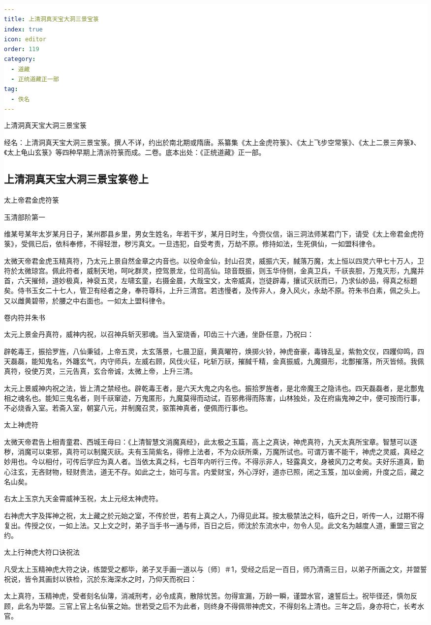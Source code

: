 ```yaml
---
title: 上清洞真天宝大洞三景宝箓
index: true
icon: editor
order: 119
category:
  - 道藏
  - 正统道藏正一部
tag:
  - 佚名
---
```


上清洞真天宝大洞三景宝箓  

经名：上清洞真天宝大洞三景宝箓。撰人不详，约出於南北期或隋唐。系纂集《太上金虎符箓》、《太上飞步空常箓》、《太上二景三奔箓》、《太上龟山玄箓》等四种早期上清派符箓而成。二卷。底本出处：《正统道藏》正一部。  

## 上清洞真天宝大洞三景宝箓卷上

太上帝君金虎符箓  

玉清部阶第一  

维某号某年太岁某月日子，某州郡县乡里，男女生姓名，年若干岁，某月日时生，今赍仪信，诣三洞法师某君门下，请受《太上帝君金虎符箓》，受佩已后，依科奉修，不得轻泄，秽污真文。一旦违犯，自受考责，万劫不原。修持如法，生死俱仙，一如盟科律令。  

太微天帝君金虎玉精真符，乃太元上景自然金章之内音也。以役命金仙，封山召灵，威振六天，馘落万魔，太上恒以四灵六甲七十万人，卫符於太微琼宫。佩此符者，威制天地，呵叱群灵，控驾景龙，位司高仙。琼音既振，则玉华侍侧，金真卫兵，千祆丧胆，万鬼灭形，九魔并首，六天摧倾，道妙极真，神裒五灵，左啸玄童，右摄金晨，大哉宝文，太帝威真，岂徒辟毒，攘试灭祆而已，乃求仙妙品，得真之标题矣。侍书玉女二十七人，管卫有经者之身，奉符尊科，上升三清宫。若违慢者，及传非人，身入风火，永劫不原。符朱书白素，佩之头上。又以雌黄碧带，於腰之中右面也。一如太上盟科律令。  

卷内符并朱书  

太元上景金丹真符，威神内祝，以召神兵斩灭邪魂。当入室烧香，叩齿三十六通，坐卧任意，乃祝曰：  

辟乾毒王，振拾罗旌，八仙秉钺，上帝五灵，太玄落景，七晨卫庭，黄真曜符，焕掷火铃，神虎奋豪，毒锋乱呈，紫勃文仪，四躩仰鸣，四天磊磊，能知鬼名，外躔玄气，内守师兵，左威右顾，风伐火征，叱斩万祆，摧馘千精，金真振威，九魔摄形，北酆摧落，所灭皆倾。我佩真符，役使万灵，三元告真，玄合帝诚，太微上帝，上升三清。  

太元上景威神内祝之法，皆上清之禁经也。辟乾毒王者，是六天大鬼之内名也。振拾罗旌者，是北帝魔王之隐讳也。四天磊磊者，是北酆鬼相之魂名也。能知三鬼名者，则千祆窜迹，万鬼匿形，九魔莫得而动试，百邪弗得而陈害，山林独处，及在府庙鬼神之中，便可按而行事，不必烧香入室。若斋入室，朝宴八元，并制魔召灵，驱策神真者，便佩而行事也。  

太上神虎符  

太微天帝君告上相青童君、西城王母曰：《上清智慧文消魔真经》，此太极之玉篇，高上之真诀，神虎真符，九天太真所宝章。智慧可以逐秽，消魔可以束邪，真符可以制魔灭祆。夫有玉简紫名，得修上法者，不为众祆所乘，万魔所试也。可谓万害不能干，神虎之灵威，真经之妙用也。今以相付，可传后学应为真人者。当依太真之科，七百年内听行三传。不得示非人，轻露真文，身被风刀之考矣。夫好乐道真，勤心注玄，无吝财物，轻财贵法，道无不存。如此之士，始可与言。内爱财宝，外心浮好，道亦已照，闭之玉笈，加以金阙，升度之后，藏之名山矣。  

右太上玉京九天金霄威神玉祝，太上元经太神虎符。  

右神虎大字及挥神之祝，太上藏之於元始之室，不传於世，若有上真之人，乃得见此耳。按太极禁法之科，临升之日，听传一人，过期不得复出。传授之仪，一如上法。又上文之时，弟子当手书一通与师，百日之后，师沈於东流水中，勿令人见。此文名为越度人道，重盟三官之约。  

太上行神虎大符口诀祝法  

凡受太上玉精神虎大符之诀，练盟受之都毕，弟子叉手画一道以与〔师〕＃1，受经之后足一百日，师乃清斋三日，以弟子所画之文，并盟誓祝说，皆令其画封以铁检，沉於东海深水之时，乃仰天而祝曰：  

太上真符，玉精神虎，受者刻名仙簿，消减刑考，必令成真，散除忧苦。勿得宣漏，万龄一瞬，谨盟水官，速誓后土。祝毕径还，慎勿反顾，此名为毕盟。三官上官上名仙箓之始。世若受之后不为此者，则终身不得佩带神虎文，不得刻名上清也。三年之后，身亦将亡，长考水官。  

